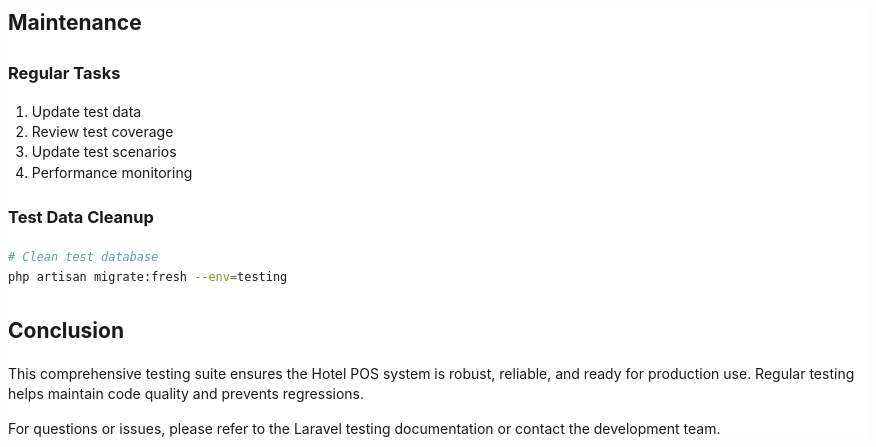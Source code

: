 ## Maintenance

### Regular Tasks
1. Update test data
2. Review test coverage
3. Update test scenarios
4. Performance monitoring

### Test Data Cleanup
```bash
# Clean test database
php artisan migrate:fresh --env=testing
```

## Conclusion

This comprehensive testing suite ensures the Hotel POS system is robust, reliable, and ready for production use. Regular testing helps maintain code quality and prevents regressions.

For questions or issues, please refer to the Laravel testing documentation or contact the development team. 